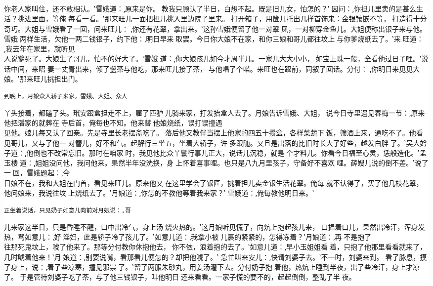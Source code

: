 你老人家叫住，还不敢相认。‛雪娥道：‚原来是你。
教我只顾认了半日，白想不起。既是旧儿女，怕怎的？‛
因问：‚你担儿里卖的是甚么生活？挑进里面，等俺
每看一看。‛那来旺儿一面把担儿挑入里边院子里来。
打开箱子，用箧儿托出几样首饰来：金银镶嵌不等，
打造得十分奇巧。大姐与雪娥看了一回，问来旺儿：
‚你还有花翠，拿出来。‛这孙雪娥便留了他一对翠
凤，一对柳穿金鱼儿。大姐便称出银子来与他。雪娥
两样生活，欠他一两二钱银子，约下他：‚明日早来
取罢。今日你大娘不在家，和你三娘和哥儿都往坟上
与你爹烧纸去了。‛来	旺道：‚我去年在家里，就听见	
人说爹死了。大娘生了哥儿，怕不的好大了。‛雪娥
道：‚你大娘孩儿如今才周半儿。一家儿大大小小，
如宝上珠一般，全看他过日子哩。‛说话中间，来昭 
妻一丈青出来，倾了盏茶与他吃，那来旺儿接了茶，
与他唱了个喏。来旺也在跟前，同叙了回话。分付：
‚你明日来见见大娘。‛那来旺儿挑担出门。	 	
 
  	到晚上，月娘众人轿子来家。雪娥、大姐、众人	
丫头接着，都磕了头。玳安跟盒担走不上，雇了匹驴
儿骑来家，打发抬盒人去了。月娘告诉雪娥、大姐，
说今日寺里遇见春梅一节：‚原来他把潘家的就葬在
寺后首，俺每也不知。他来替	他娘烧纸，误打误撞遇	
见他。娘儿每又认了回亲。先是寺里长老摆斋吃了。
落后他又教伴当摆上他家的四五十攒盒，各样菜蔬下
饭，筛酒上来，通吃不了。他看见哥儿，又与了他一
对簪儿，好不和气。起解行三坐五，坐着大轿子，许
多跟随。又且是出落的比旧时长大了好些，越发白胖
了。‛吴大妗子道：‚他倒也不改常忘旧。那时在咱家
时，我见他比众丫鬟行事儿正大，说话儿沉稳，就是
个才料儿。你看今日福至心灵，恁般造化。‛孟玉楼
道：‚姐姐没问他，我问他来。果然半年没洗换，身
上怀着喜事哩。也只是八九月里孩子，守备好不喜欢 
哩。薛嫂儿说的倒不差。‛说了一	回，雪娥题起：‚今	
日娘不在，我和大姐在门首，看见来旺儿。原来他又
在这里学会了银匠，挑着担儿卖金银生活花翠。俺每
就不认得了，买了他几枝花翠，他问娘来，我说往坟
上烧纸去了。‛月娘道：‚你怎的不教他等着我来家？‛
雪娥道：‚俺每教他明日来。‛	 	
 
  	正坐着说话，只见奶子如意儿向前对月娘说：‚哥	
儿来家这半日，只是昏睡不醒，口中出冷气，身上汤
烧火热的。‛这月娘听见慌了，向炕上抱起孩儿来，
口揾着口儿，果然出冷汗，浑身发热，骂如意儿：‚好
淫妇，此是轿子冷了孩儿了。‛如意儿道：‚我拿小被
儿裹的紧紧的，怎得冻着？‛月娘道：‚再	不是抱了	
往那死鬼坟上，唬了他来了。那等分付教你休抱他去，
你不依，浪着抱的去了。‛如意儿道：‚早小玉姐姐看
着，只抱了他那里看看就来了，几时唬着他来！‛月
娘道：‚别要说嘴，看那看儿便怎的？却把他唬了。‛
急忙叫来安儿：‚快请刘婆子去。‛不一时，刘婆来到。
看了脉息，摸了身上，说：‚着了些凉寒，撞见邪祟 
了。‛留了两服朱砂丸，用姜汤灌下去。分付奶子抱
着他，热炕上睡到半夜，出了些冷汗，身上才凉了。
于是管待刘婆子吃了茶，与了他三钱银子，叫他明日
还来看看。一家子慌的要不的，起起倒倒，整乱了半
夜。	 	
 
